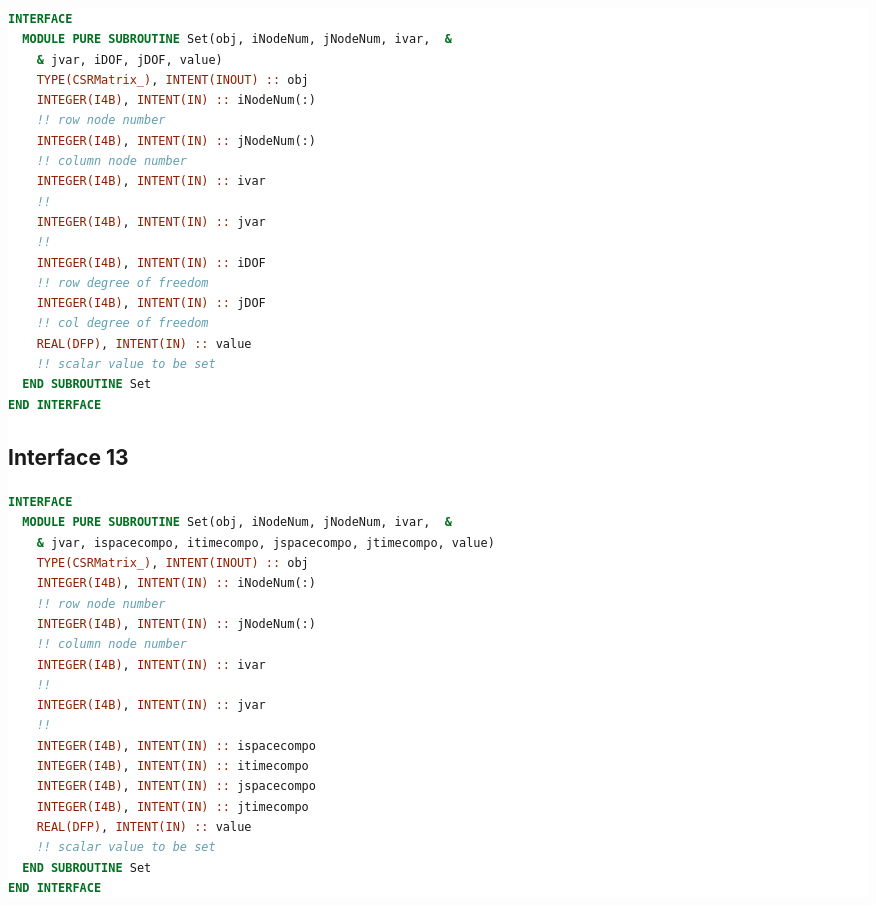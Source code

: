 <Tabs>
<TabItem value="interface" label="܀ Interface" default>

```fortran
INTERFACE
  MODULE PURE SUBROUTINE Set(obj, iNodeNum, jNodeNum, ivar,  &
    & jvar, iDOF, jDOF, value)
    TYPE(CSRMatrix_), INTENT(INOUT) :: obj
    INTEGER(I4B), INTENT(IN) :: iNodeNum(:)
    !! row node number
    INTEGER(I4B), INTENT(IN) :: jNodeNum(:)
    !! column node number
    INTEGER(I4B), INTENT(IN) :: ivar
    !!
    INTEGER(I4B), INTENT(IN) :: jvar
    !!
    INTEGER(I4B), INTENT(IN) :: iDOF
    !! row degree of freedom
    INTEGER(I4B), INTENT(IN) :: jDOF
    !! col degree of freedom
    REAL(DFP), INTENT(IN) :: value
    !! scalar value to be set
  END SUBROUTINE Set
END INTERFACE
```

</TabItem>

<TabItem value="example" label="️܀ See example">

</TabItem>

<TabItem value="close" label="↢ ">

</TabItem>
</Tabs>

## Interface 13

<Tabs>
<TabItem value="interface" label="܀ Interface" default>

```fortran
INTERFACE
  MODULE PURE SUBROUTINE Set(obj, iNodeNum, jNodeNum, ivar,  &
    & jvar, ispacecompo, itimecompo, jspacecompo, jtimecompo, value)
    TYPE(CSRMatrix_), INTENT(INOUT) :: obj
    INTEGER(I4B), INTENT(IN) :: iNodeNum(:)
    !! row node number
    INTEGER(I4B), INTENT(IN) :: jNodeNum(:)
    !! column node number
    INTEGER(I4B), INTENT(IN) :: ivar
    !!
    INTEGER(I4B), INTENT(IN) :: jvar
    !!
    INTEGER(I4B), INTENT(IN) :: ispacecompo
    INTEGER(I4B), INTENT(IN) :: itimecompo
    INTEGER(I4B), INTENT(IN) :: jspacecompo
    INTEGER(I4B), INTENT(IN) :: jtimecompo
    REAL(DFP), INTENT(IN) :: value
    !! scalar value to be set
  END SUBROUTINE Set
END INTERFACE
```
